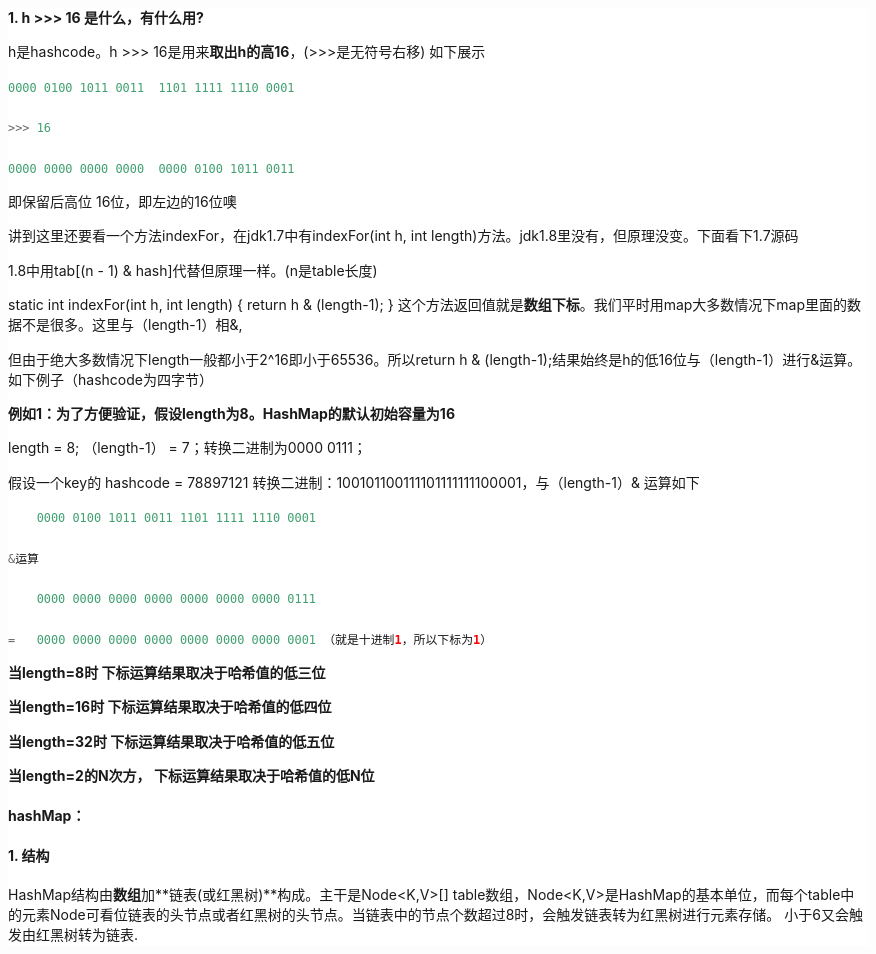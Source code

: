 **1. h >>> 16 是什么，有什么用?**

h是hashcode。h >>> 16是用来**取出h的高16**，(>>>是无符号右移)  如下展示

```java
0000 0100 1011 0011  1101 1111 1110 0001
 
>>> 16 
 
0000 0000 0000 0000  0000 0100 1011 0011
```

即保留后高位 16位，即左边的16位噢



讲到这里还要看一个方法indexFor，在jdk1.7中有indexFor(int h, int length)方法。jdk1.8里没有，但原理没变。下面看下1.7源码

1.8中用tab[(n - 1) & hash]代替但原理一样。(n是table长度)

static int indexFor(int h, int length) {
    return h & (length-1);
}
这个方法返回值就是**数组下标**。我们平时用map大多数情况下map里面的数据不是很多。这里与（length-1）相&,

但由于绝大多数情况下length一般都小于2^16即小于65536。所以return h & (length-1);结果始终是h的低16位与（length-1）进行&运算。如下例子（hashcode为四字节）

**例如1：为了方便验证，假设length为8。HashMap的默认初始容量为16**

length = 8;  （length-1） = 7；转换二进制为0000 0111；

假设一个key的 hashcode = 78897121 转换二进制：100101100111101111111100001，与（length-1）& 运算如下

```java
    0000 0100 1011 0011 1101 1111 1110 0001
 
&运算
 
    0000 0000 0000 0000 0000 0000 0000 0111
 
=   0000 0000 0000 0000 0000 0000 0000 0001 （就是十进制1，所以下标为1）
```



**当length=8时  下标运算结果取决于哈希值的低三位**

**当length=16时 下标运算结果取决于哈希值的低四位**

**当length=32时 下标运算结果取决于哈希值的低五位**

**当length=2的N次方， 下标运算结果取决于哈希值的低N位**



#### hashMap：

#### 1. 结构

HashMap结构由**数组**加**链表(或红黑树)**构成。主干是Node<K,V>[]  table数组，Node<K,V>是HashMap的基本单位，而每个table中的元素Node可看位链表的头节点或者红黑树的头节点。当链表中的节点个数超过8时，会触发链表转为红黑树进行元素存储。 小于6又会触发由红黑树转为链表.
